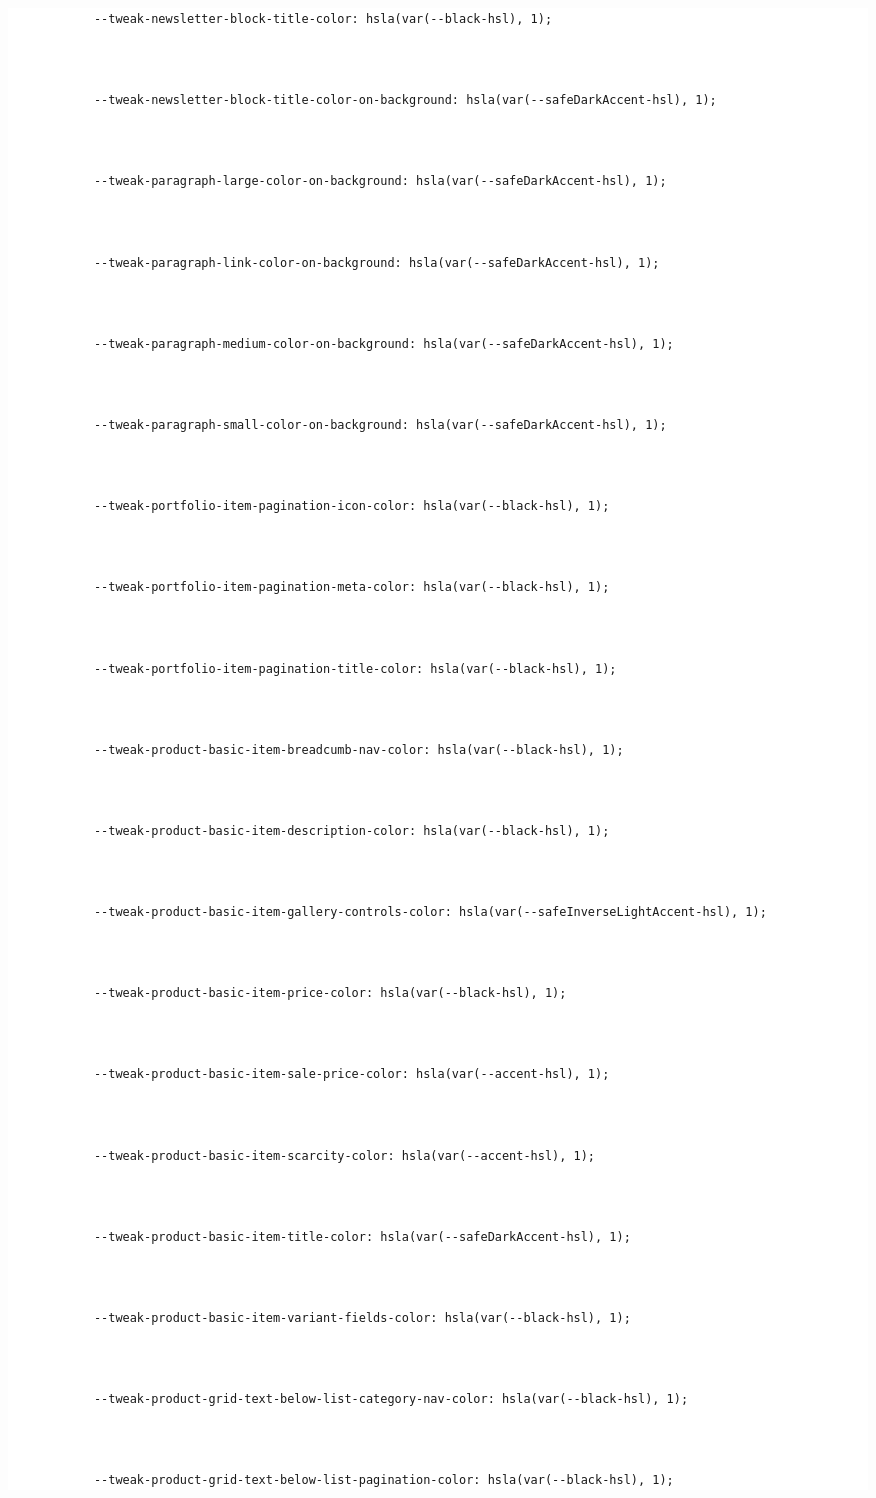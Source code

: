             
              
                --tweak-newsletter-block-title-color: hsla(var(--black-hsl), 1);
              
            
              
                --tweak-newsletter-block-title-color-on-background: hsla(var(--safeDarkAccent-hsl), 1);
              
            
              
                --tweak-paragraph-large-color-on-background: hsla(var(--safeDarkAccent-hsl), 1);
              
            
              
                --tweak-paragraph-link-color-on-background: hsla(var(--safeDarkAccent-hsl), 1);
              
            
              
                --tweak-paragraph-medium-color-on-background: hsla(var(--safeDarkAccent-hsl), 1);
              
            
              
                --tweak-paragraph-small-color-on-background: hsla(var(--safeDarkAccent-hsl), 1);
              
            
              
                --tweak-portfolio-item-pagination-icon-color: hsla(var(--black-hsl), 1);
              
            
              
                --tweak-portfolio-item-pagination-meta-color: hsla(var(--black-hsl), 1);
              
            
              
                --tweak-portfolio-item-pagination-title-color: hsla(var(--black-hsl), 1);
              
            
              
                --tweak-product-basic-item-breadcumb-nav-color: hsla(var(--black-hsl), 1);
              
            
              
                --tweak-product-basic-item-description-color: hsla(var(--black-hsl), 1);
              
            
              
                --tweak-product-basic-item-gallery-controls-color: hsla(var(--safeInverseLightAccent-hsl), 1);
              
            
              
                --tweak-product-basic-item-price-color: hsla(var(--black-hsl), 1);
              
            
              
                --tweak-product-basic-item-sale-price-color: hsla(var(--accent-hsl), 1);
              
            
              
                --tweak-product-basic-item-scarcity-color: hsla(var(--accent-hsl), 1);
              
            
              
                --tweak-product-basic-item-title-color: hsla(var(--safeDarkAccent-hsl), 1);
              
            
              
                --tweak-product-basic-item-variant-fields-color: hsla(var(--black-hsl), 1);
              
            
              
                --tweak-product-grid-text-below-list-category-nav-color: hsla(var(--black-hsl), 1);
              
            
              
                --tweak-product-grid-text-below-list-pagination-color: hsla(var(--black-hsl), 1);
              
            